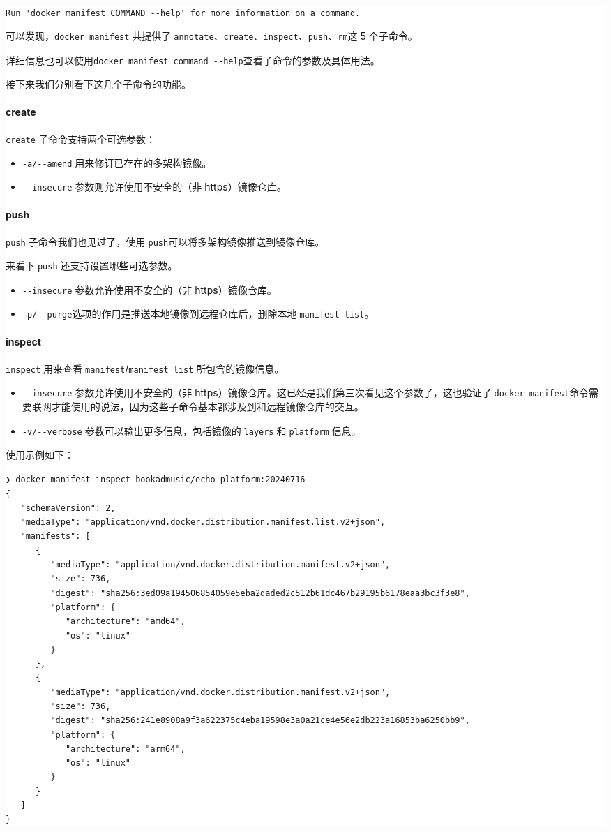 ```shell
Run 'docker manifest COMMAND --help' for more information on a command.
```

可以发现，`docker manifest`​ 共提供了 `annotate`​、`create`​、`inspect`​、`push`​、`rm`​ 这 5 个子命令。

详细信息也可以使用`docker manifest command --help`​查看子命令的参数及具体用法。

接下来我们分别看下这几个子命令的功能。

#### create

​`create`​ 子命令支持两个可选参数：

*  `-a/--amend`​ 用来修订已存在的多架构镜像。

*  `--insecure`​ 参数则允许使用不安全的（非 https）镜像仓库。

#### push

​`push`​ 子命令我们也见过了，使用 `push`​ 可以将多架构镜像推送到镜像仓库。

来看下 `push`​ 还支持设置哪些可选参数。

*  `--insecure`​ 参数允许使用不安全的（非 https）镜像仓库。

* `-p/--purge`​ 选项的作用是推送本地镜像到远程仓库后，删除本地 `manifest list`​。

#### inspect

​`inspect`​ 用来查看 `manifest`​/`manifest list`​ 所包含的镜像信息。

* `--insecure`​ 参数允许使用不安全的（非 https）镜像仓库。这已经是我们第三次看见这个参数了，这也验证了 `docker manifest`​ 命令需要联网才能使用的说法，因为这些子命令基本都涉及到和远程镜像仓库的交互。

*  `-v/--verbose`​ 参数可以输出更多信息，包括镜像的 `layers`​ 和 `platform`​ 信息。

使用示例如下：

```shell
❯ docker manifest inspect bookadmusic/echo-platform:20240716
{
   "schemaVersion": 2,
   "mediaType": "application/vnd.docker.distribution.manifest.list.v2+json",
   "manifests": [
      {
         "mediaType": "application/vnd.docker.distribution.manifest.v2+json",
         "size": 736,
         "digest": "sha256:3ed09a194506854059e5eba2daded2c512b61dc467b29195b6178eaa3bc3f3e8",
         "platform": {
            "architecture": "amd64",
            "os": "linux"
         }
      },
      {
         "mediaType": "application/vnd.docker.distribution.manifest.v2+json",
         "size": 736,
         "digest": "sha256:241e8908a9f3a622375c4eba19598e3a0a21ce4e56e2db223a16853ba6250bb9",
         "platform": {
            "architecture": "arm64",
            "os": "linux"
         }
      }
   ]
}
```
